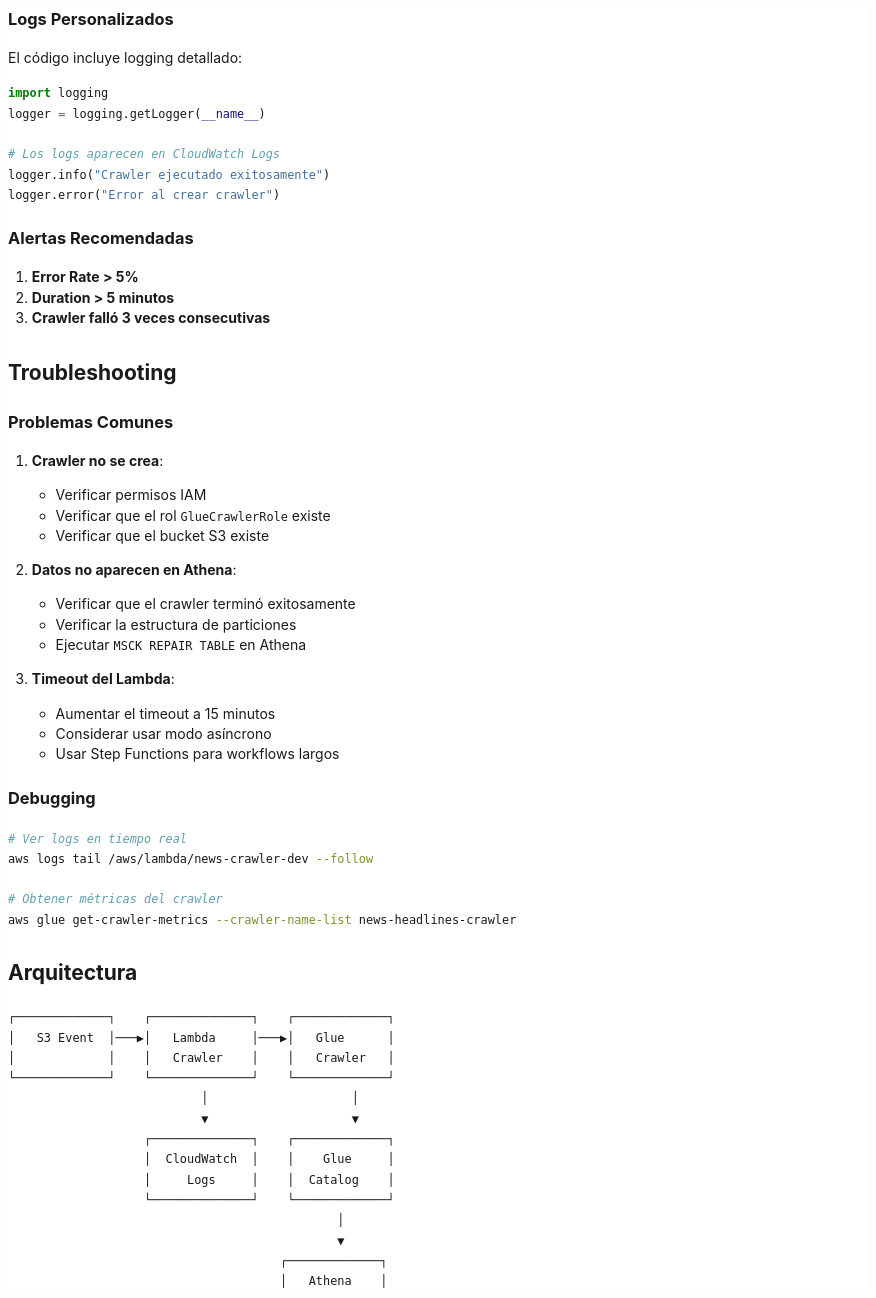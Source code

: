 ### Logs Personalizados

El código incluye logging detallado:

```python
import logging
logger = logging.getLogger(__name__)

# Los logs aparecen en CloudWatch Logs
logger.info("Crawler ejecutado exitosamente")
logger.error("Error al crear crawler")
```

### Alertas Recomendadas

1. **Error Rate > 5%**
2. **Duration > 5 minutos**
3. **Crawler falló 3 veces consecutivas**

## Troubleshooting

### Problemas Comunes

1. **Crawler no se crea**:
   - Verificar permisos IAM
   - Verificar que el rol `GlueCrawlerRole` existe
   - Verificar que el bucket S3 existe

2. **Datos no aparecen en Athena**:
   - Verificar que el crawler terminó exitosamente
   - Verificar la estructura de particiones
   - Ejecutar `MSCK REPAIR TABLE` en Athena

3. **Timeout del Lambda**:
   - Aumentar el timeout a 15 minutos
   - Considerar usar modo asíncrono
   - Usar Step Functions para workflows largos

### Debugging

```bash
# Ver logs en tiempo real
aws logs tail /aws/lambda/news-crawler-dev --follow

# Obtener métricas del crawler
aws glue get-crawler-metrics --crawler-name-list news-headlines-crawler
```

## Arquitectura

```
┌─────────────┐    ┌──────────────┐    ┌─────────────┐
│   S3 Event  │───▶│   Lambda     │───▶│   Glue      │
│             │    │   Crawler    │    │   Crawler   │
└─────────────┘    └──────────────┘    └─────────────┘
                           │                    │
                           ▼                    ▼
                   ┌──────────────┐    ┌─────────────┐
                   │  CloudWatch  │    │    Glue     │
                   │     Logs     │    │  Catalog    │
                   └──────────────┘    └─────────────┘
                                              │
                                              ▼
                                      ┌─────────────┐
                                      │   Athena    │
```
